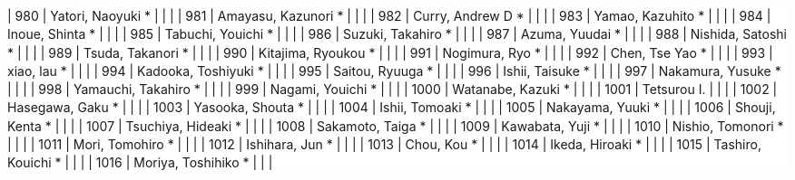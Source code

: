 | 980 | Yatori, Naoyuki \* |  |  |
| 981 | Amayasu, Kazunori \* |  |  |
| 982 | Curry, Andrew D \* |  |  |
| 983 | Yamao, Kazuhito \* |  |  |
| 984 | Inoue, Shinta \* |  |  |
| 985 | Tabuchi, Youichi \* |  |  |
| 986 | Suzuki, Takahiro \* |  |  |
| 987 | Azuma, Yuudai \* |  |  |
| 988 | Nishida, Satoshi \* |  |  |
| 989 | Tsuda, Takanori \* |  |  |
| 990 | Kitajima, Ryoukou \* |  |  |
| 991 | Nogimura, Ryo \* |  |  |
| 992 | Chen, Tse Yao \* |  |  |
| 993 | xiao, lau \* |  |  |
| 994 | Kadooka, Toshiyuki \* |  |  |
| 995 | Saitou, Ryuuga \* |  |  |
| 996 | Ishii, Taisuke \* |  |  |
| 997 | Nakamura, Yusuke \* |  |  |
| 998 | Yamauchi, Takahiro \* |  |  |
| 999 | Nagami, Youichi \* |  |  |
| 1000 | Watanabe, Kazuki \* |  |  |
| 1001 | Tetsurou I. |  |  |
| 1002 | Hasegawa, Gaku \* |  |  |
| 1003 | Yasooka, Shouta \* |  |  |
| 1004 | Ishii, Tomoaki \* |  |  |
| 1005 | Nakayama, Yuuki \* |  |  |
| 1006 | Shouji, Kenta \* |  |  |
| 1007 | Tsuchiya, Hideaki \* |  |  |
| 1008 | Sakamoto, Taiga \* |  |  |
| 1009 | Kawabata, Yuji \* |  |  |
| 1010 | Nishio, Tomonori \* |  |  |
| 1011 | Mori, Tomohiro \* |  |  |
| 1012 | Ishihara, Jun \* |  |  |
| 1013 | Chou, Kou \* |  |  |
| 1014 | Ikeda, Hiroaki \* |  |  |
| 1015 | Tashiro, Kouichi \* |  |  |
| 1016 | Moriya, Toshihiko \* |  |  |